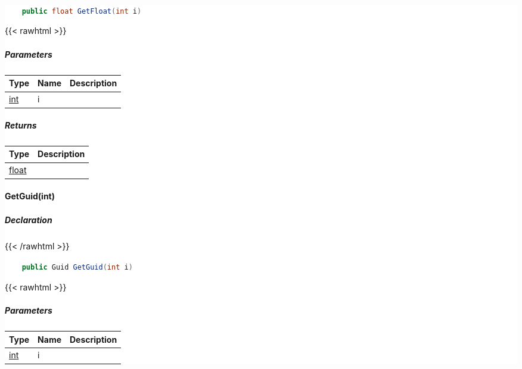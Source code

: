 ```C#
    public float GetFloat(int i)
```

{{< rawhtml >}}
  <h5 class="parameters">Parameters</h5>
  <table class="table table-bordered table-condensed">
    <thead>
      <tr>
        <th>Type</th>
        <th>Name</th>
        <th>Description</th>
      </tr>
    </thead>
    <tbody>
      <tr>
        <td><a class="xref" href="https://learn.microsoft.com/dotnet/api/system.int32">int</a></td>
        <td><span class="parametername">i</span></td>
        <td></td>
      </tr>
    </tbody>
  </table>
  <h5 class="returns">Returns</h5>
  <table class="table table-bordered table-condensed">
    <thead>
      <tr>
        <th>Type</th>
        <th>Description</th>
      </tr>
    </thead>
    <tbody>
      <tr>
        <td><a class="xref" href="https://learn.microsoft.com/dotnet/api/system.single">float</a></td>
        <td></td>
      </tr>
    </tbody>
  </table>
  <a id="ETLBox_ControlFlow_TableData_GetGuid_" data-uid="ETLBox.ControlFlow.TableData.GetGuid*"></a>
  <h4 id="ETLBox_ControlFlow_TableData_GetGuid_System_Int32_" data-uid="ETLBox.ControlFlow.TableData.GetGuid(System.Int32)">GetGuid(int)</h4>
  <div class="markdown level1 summary"></div>
  <div class="markdown level1 conceptual"></div>
  <h5 class="declaration">Declaration</h5>
{{< /rawhtml >}}

```C#
    public Guid GetGuid(int i)
```

{{< rawhtml >}}
  <h5 class="parameters">Parameters</h5>
  <table class="table table-bordered table-condensed">
    <thead>
      <tr>
        <th>Type</th>
        <th>Name</th>
        <th>Description</th>
      </tr>
    </thead>
    <tbody>
      <tr>
        <td><a class="xref" href="https://learn.microsoft.com/dotnet/api/system.int32">int</a></td>
        <td><span class="parametername">i</span></td>
        <td></td>
      </tr>
    </tbody>